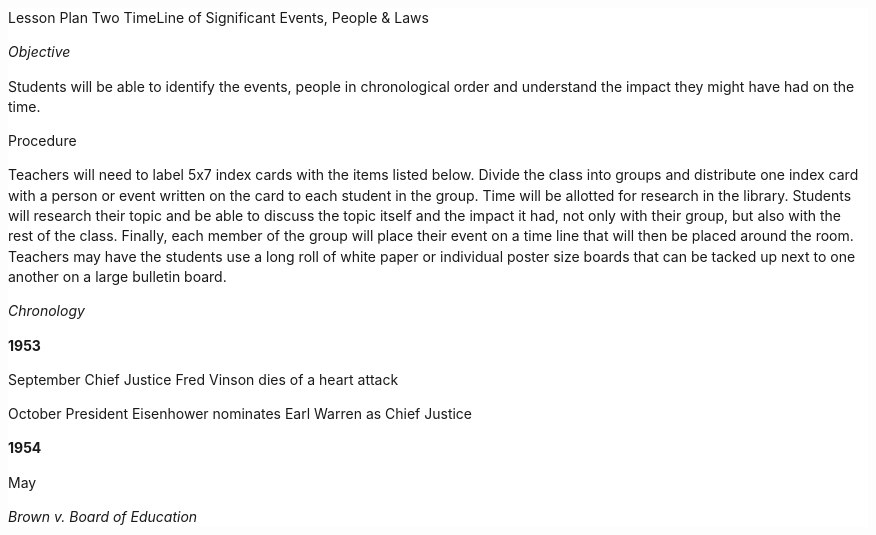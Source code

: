 </dt>
</dt>
</dt>
</dt>
</dt>
</dl>
</blockquote>
<p>
Lesson Plan Two TimeLine of Significant Events, People &amp; Laws
</p>
<p>
<i>
Objective
</i>
</p>
<p>
Students will be able to identify the events, people in chronological order and understand the impact they might have had on the time.
</p>
<p>
<i>
</i>
</p>
<p>
Procedure
</p>
<p>
Teachers will need to label 5x7 index cards with the items listed below. Divide the class into groups and distribute one index card with a person or event written on the card to each student in the group. Time will be allotted for research in the library. Students will research their topic and be able to discuss the topic itself and the impact it had, not only with their group, but also with the rest of the class. Finally, each member of the group will place their event on a time line that will then be placed around the room. Teachers may have the students use a long roll of white paper or individual poster size boards that can be tacked up next to one another on a large bulletin board.
</p>
<p>
<i>
Chronology
<b>
</b>
</i>
</p>
<p>
<b>
1953
</b>
</p>
<p>
September Chief Justice Fred Vinson dies of a heart attack
</p>
<p>
October President Eisenhower nominates Earl Warren as Chief Justice
</p>
<p>
<b>
1954
</b>
</p>
<p>
May
</p>
<p>
<i>
Brown v. Board of Education